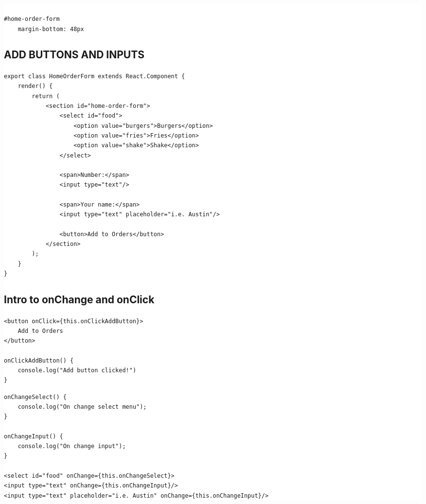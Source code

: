 ```

 #home-order-form
     margin-bottom: 48px
 ```

## ADD BUTTONS AND INPUTS
```
export class HomeOrderForm extends React.Component {
    render() {
        return (
            <section id="home-order-form">
                <select id="food">
                    <option value="burgers">Burgers</option>
                    <option value="fries">Fries</option>
                    <option value="shake">Shake</option>
                </select>

                <span>Number:</span>
                <input type="text"/>

                <span>Your name:</span>
                <input type="text" placeholder="i.e. Austin"/>

                <button>Add to Orders</button>
            </section>
        );
    }
}
```

## Intro to onChange and onClick
```
<button onClick={this.onClickAddButton}>
    Add to Orders
</button>

onClickAddButton() {
    console.log("Add button clicked!")
}
```
```
onChangeSelect() {
    console.log("On change select menu");
}

onChangeInput() {
    console.log("On change input");
}

<select id="food" onChange={this.onChangeSelect}>
<input type="text" onChange={this.onChangeInput}/>
<input type="text" placeholder="i.e. Austin" onChange={this.onChangeInput}/>
```
